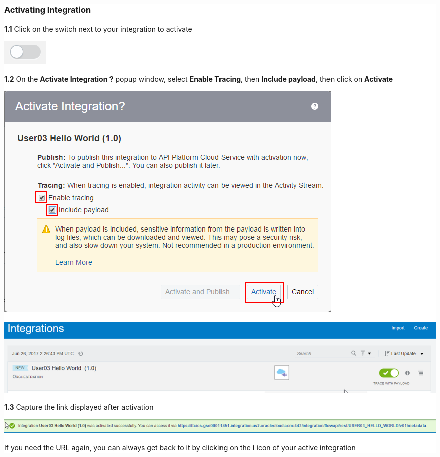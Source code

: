 ### Activating Integration

**1.1** Click on the switch next to your integration to activate

![](images/200/image047.png)

**1.2** On the **Activate Integration ?** popup window, select **Enable Tracing**, then **Include payload**, then click on **Activate**

![](images/200/image048.png)

![](images/200/image050.png)

**1.3** Capture the link displayed after activation

![](images/200/image049.png)

If you need the URL again, you can always get back to it by clicking on the **i** icon of your active integration

